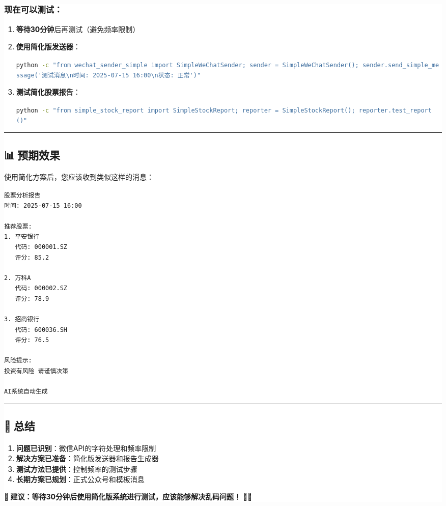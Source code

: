 ### **现在可以测试：**

1. **等待30分钟**后再测试（避免频率限制）
2. **使用简化版发送器**：
   ```bash
   python -c "from wechat_sender_simple import SimpleWeChatSender; sender = SimpleWeChatSender(); sender.send_simple_message('测试消息\n时间: 2025-07-15 16:00\n状态: 正常')"
   ```

3. **测试简化股票报告**：
   ```bash
   python -c "from simple_stock_report import SimpleStockReport; reporter = SimpleStockReport(); reporter.test_report()"
   ```

---

## 📊 **预期效果**

使用简化方案后，您应该收到类似这样的消息：

```
股票分析报告
时间: 2025-07-15 16:00

推荐股票:
1. 平安银行
   代码: 000001.SZ
   评分: 85.2

2. 万科A
   代码: 000002.SZ
   评分: 78.9

3. 招商银行
   代码: 600036.SH
   评分: 76.5

风险提示:
投资有风险 请谨慎决策

AI系统自动生成
```

---

## 🎉 **总结**

1. **问题已识别**：微信API的字符处理和频率限制
2. **解决方案已准备**：简化版发送器和报告生成器
3. **测试方法已提供**：控制频率的测试步骤
4. **长期方案已规划**：正式公众号和模板消息

**🎯 建议：等待30分钟后使用简化版系统进行测试，应该能够解决乱码问题！** 📱✨

